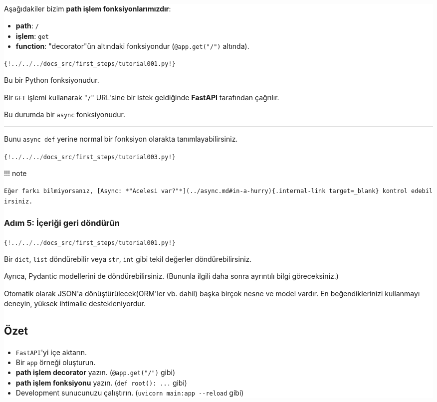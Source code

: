 Aşağıdakiler bizim **path işlem fonksiyonlarımızdır**:

* **path**: `/`
* **işlem**: `get`
* **function**: "decorator"ün altındaki fonksiyondur (`@app.get("/")` altında).

```Python hl_lines="7"
{!../../../docs_src/first_steps/tutorial001.py!}
```

Bu bir Python fonksiyonudur.

Bir `GET` işlemi kullanarak "`/`" URL'sine bir istek geldiğinde **FastAPI** tarafından çağrılır.

Bu durumda bir `async` fonksiyonudur.

---

Bunu `async def` yerine normal bir fonksiyon olarakta tanımlayabilirsiniz.

```Python hl_lines="7"
{!../../../docs_src/first_steps/tutorial003.py!}
```

!!! note

    Eğer farkı bilmiyorsanız, [Async: *"Acelesi var?"*](../async.md#in-a-hurry){.internal-link target=_blank} kontrol edebilirsiniz.

### Adım 5: İçeriği geri döndürün


```Python hl_lines="8"
{!../../../docs_src/first_steps/tutorial001.py!}
```

Bir `dict`, `list` döndürebilir veya `str`, `int` gibi tekil değerler döndürebilirsiniz.

Ayrıca, Pydantic modellerini de döndürebilirsiniz. (Bununla ilgili daha sonra ayrıntılı bilgi göreceksiniz.)

Otomatik olarak JSON'a dönüştürülecek(ORM'ler vb. dahil) başka birçok nesne ve model vardır. En beğendiklerinizi kullanmayı deneyin, yüksek ihtimalle destekleniyordur.

## Özet

* `FastAPI`'yi içe aktarın.
* Bir `app` örneği oluşturun.
* **path işlem decorator** yazın. (`@app.get("/")` gibi)
* **path işlem fonksiyonu** yazın. (`def root(): ...` gibi)
* Development sunucunuzu çalıştırın. (`uvicorn main:app --reload` gibi)
